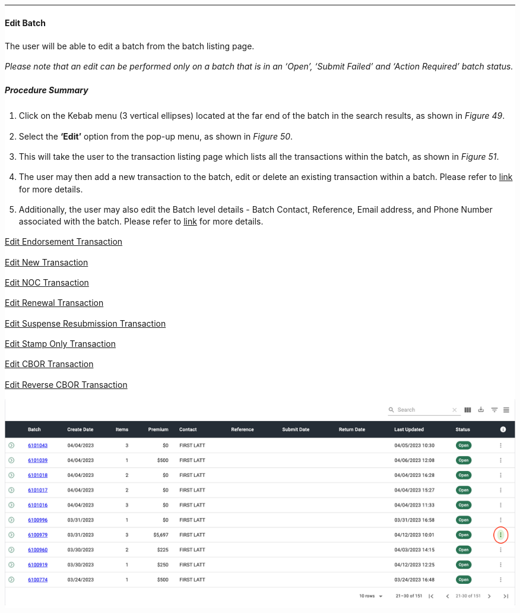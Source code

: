 </section>

---

<section markdown="1">

#### Edit Batch

The user will be able to edit a batch from the batch listing page.

_Please note that an edit can be performed only on a batch that is in an ‘Open’, ‘Submit Failed’ and ‘Action Required’ batch status._

##### Procedure Summary

1. Click on the Kebab menu (3 vertical ellipses) located at the far end of the batch in the search results, as shown in _Figure 49_.

2. Select the **‘Edit’** option from the pop-up menu, as shown in _Figure 50_.

3. This will take the user to the transaction listing page which lists all the transactions within the batch, as shown in _Figure 51_.

4. The user may then add a new transaction to the batch, edit or delete an existing transaction within a batch. Please refer to [link](/guides/parta/new-transactions) for more details.

5. Additionally, the user may also edit the Batch level details - Batch Contact, Reference, Email address, and Phone Number associated with the batch. Please refer to [link](/guides/parta/transaction-listing#batch-information) for more details.

[Edit Endorsement Transaction](/guides/parta/endorsement-transactions#edit-endorsement)

[Edit New Transaction](/guides/parta/new-transactions#edit-new-transaction)

[Edit NOC Transaction](/guides/parta/noc-transactions#edit-noc-transaction)

[Edit Renewal Transaction](/guides/parta/renewal-transactions#edit-renewal-transaction)

[Edit Suspense Resubmission Transaction](/guides/parta/suspense-transactions#edit-suspense-transaction)

[Edit Stamp Only Transaction](/guides/parta/stamp-only-transactions#edit-stamp-only-transaction)

[Edit CBOR Transaction](/guides/parta/cbor-transactions#edit-cbor-transaction)

[Edit Reverse CBOR Transaction](/guides/parta/reverse-cbor-transactions#edit-reverse-bor-transaction)

![Kebab Menu](../../assets/images/parta_images/batch_listing/kebab_menu.png)
